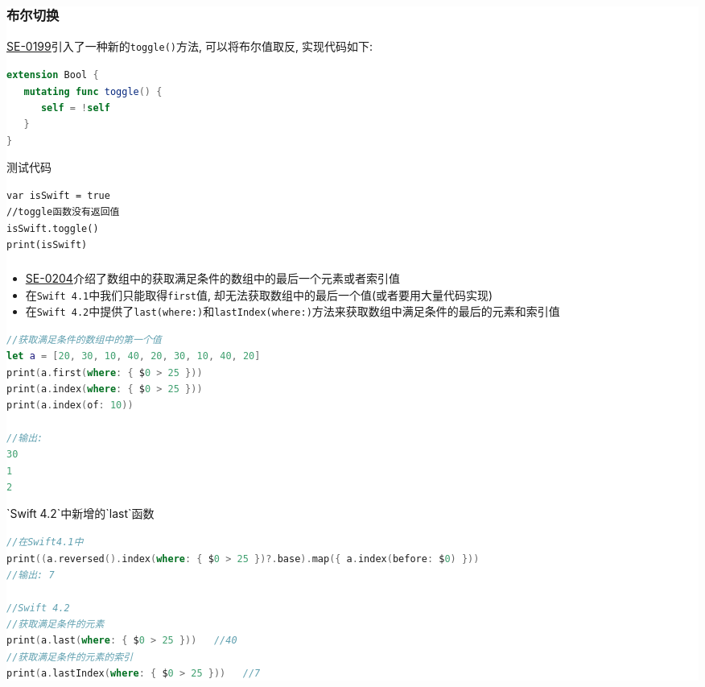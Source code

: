 
### 布尔切换
[SE-0199](https://github.com/apple/swift-evolution/blob/master/proposals/0199-bool-toggle.md)引入了一种新的`toggle()`方法, 可以将布尔值取反, 实现代码如下:

```swift
extension Bool {
   mutating func toggle() {
      self = !self
   }
}
```

<div class="note success"><p>测试代码
</p></div>

```
var isSwift = true
//toggle函数没有返回值
isSwift.toggle()
print(isSwift)
```

### 
- [SE-0204](https://github.com/apple/swift-evolution/blob/master/proposals/0204-add-last-methods.md)介绍了数组中的获取满足条件的数组中的最后一个元素或者索引值
- 在`Swift 4.1`中我们只能取得`first`值, 却无法获取数组中的最后一个值(或者要用大量代码实现)
- 在`Swift 4.2`中提供了`last(where:)`和`lastIndex(where:)`方法来获取数组中满足条件的最后的元素和索引值

```swift
//获取满足条件的数组中的第一个值
let a = [20, 30, 10, 40, 20, 30, 10, 40, 20]
print(a.first(where: { $0 > 25 }))  
print(a.index(where: { $0 > 25 }))
print(a.index(of: 10))

//输出:
30
1
2
```

<div class="note success"><p>`Swift 4.2`中新增的`last`函数
</p></div>

```swift
//在Swift4.1中
print((a.reversed().index(where: { $0 > 25 })?.base).map({ a.index(before: $0) }))
//输出: 7

//Swift 4.2
//获取满足条件的元素
print(a.last(where: { $0 > 25 }))   //40
//获取满足条件的元素的索引
print(a.lastIndex(where: { $0 > 25 }))   //7
```
